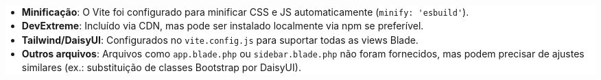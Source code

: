 - **Minificação**: O Vite foi configurado para minificar CSS e JS automaticamente (`minify: 'esbuild'`).
- **DevExtreme**: Incluído via CDN, mas pode ser instalado localmente via npm se preferível.
- **Tailwind/DaisyUI**: Configurados no `vite.config.js` para suportar todas as views Blade.
- **Outros arquivos**: Arquivos como `app.blade.php` ou `sidebar.blade.php` não foram fornecidos, mas podem precisar de ajustes similares (ex.: substituição de classes Bootstrap por DaisyUI).